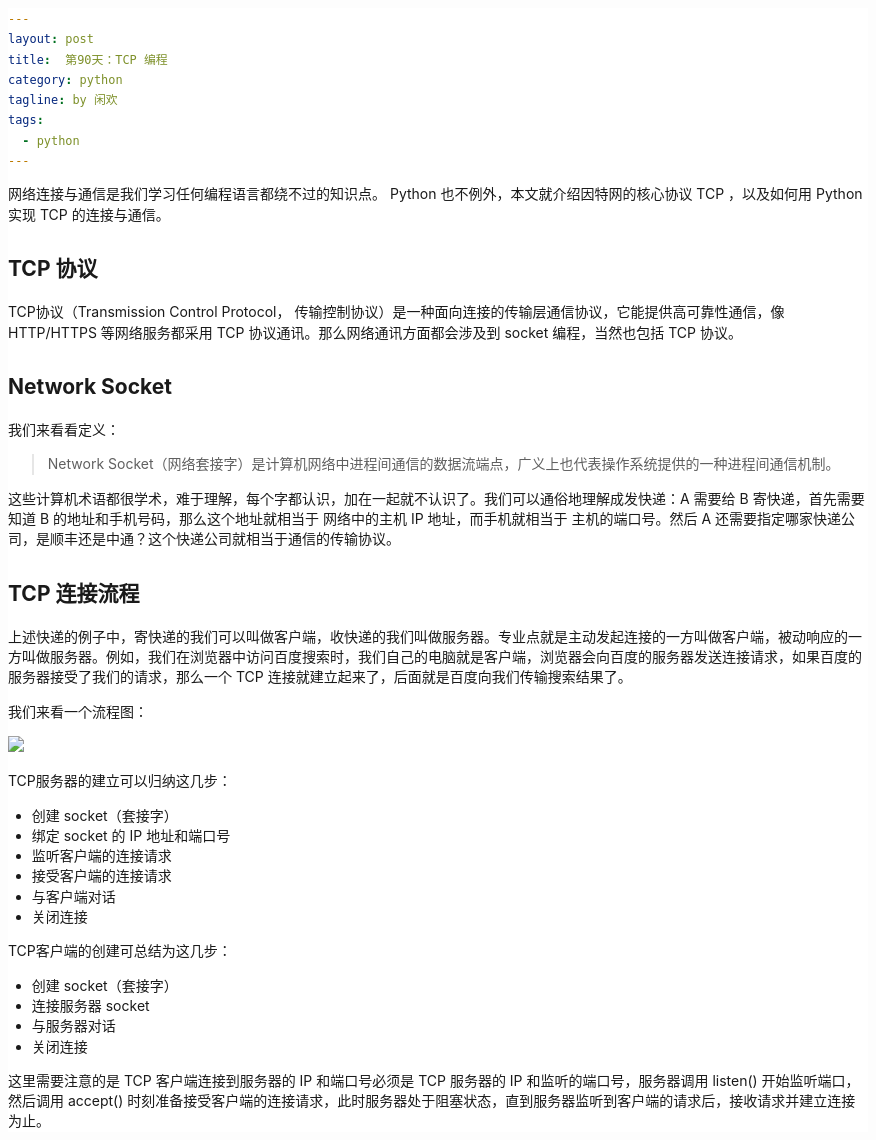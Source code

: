 ```yaml
---
layout: post
title:  第90天：TCP 编程
category: python
tagline: by 闲欢
tags: 
  - python
---
```


网络连接与通信是我们学习任何编程语言都绕不过的知识点。 Python 也不例外，本文就介绍因特网的核心协议 TCP ，以及如何用 Python 实现 TCP 的连接与通信。


## TCP 协议

TCP协议（Transmission Control Protocol， 传输控制协议）是一种面向连接的传输层通信协议，它能提供高可靠性通信，像 HTTP/HTTPS 等网络服务都采用 TCP 协议通讯。那么网络通讯方面都会涉及到 socket 编程，当然也包括 TCP 协议。

## Network Socket

我们来看看定义：
> Network Socket（网络套接字）是计算机网络中进程间通信的数据流端点，广义上也代表操作系统提供的一种进程间通信机制。

这些计算机术语都很学术，难于理解，每个字都认识，加在一起就不认识了。我们可以通俗地理解成发快递：A 需要给 B 寄快递，首先需要知道 B 的地址和手机号码，那么这个地址就相当于 网络中的主机 IP 地址，而手机就相当于 主机的端口号。然后 A 还需要指定哪家快递公司，是顺丰还是中通？这个快递公司就相当于通信的传输协议。


## TCP 连接流程

上述快递的例子中，寄快递的我们可以叫做客户端，收快递的我们叫做服务器。专业点就是主动发起连接的一方叫做客户端，被动响应的一方叫做服务器。例如，我们在浏览器中访问百度搜索时，我们自己的电脑就是客户端，浏览器会向百度的服务器发送连接请求，如果百度的服务器接受了我们的请求，那么一个 TCP 连接就建立起来了，后面就是百度向我们传输搜索结果了。

我们来看一个流程图：

![](http://www.justdopython.com/assets/images/2019/python/python-tcp.png)

TCP服务器的建立可以归纳这几步：
- 创建 socket（套接字）
- 绑定 socket 的 IP 地址和端口号
- 监听客户端的连接请求
- 接受客户端的连接请求
- 与客户端对话
- 关闭连接
 
TCP客户端的创建可总结为这几步：
- 创建 socket（套接字）
- 连接服务器 socket 
- 与服务器对话
- 关闭连接

这里需要注意的是 TCP 客户端连接到服务器的 IP 和端口号必须是 TCP 服务器的 IP 和监听的端口号，服务器调用 listen() 开始监听端口，然后调用 accept() 时刻准备接受客户端的连接请求，此时服务器处于阻塞状态，直到服务器监听到客户端的请求后，接收请求并建立连接为止。
